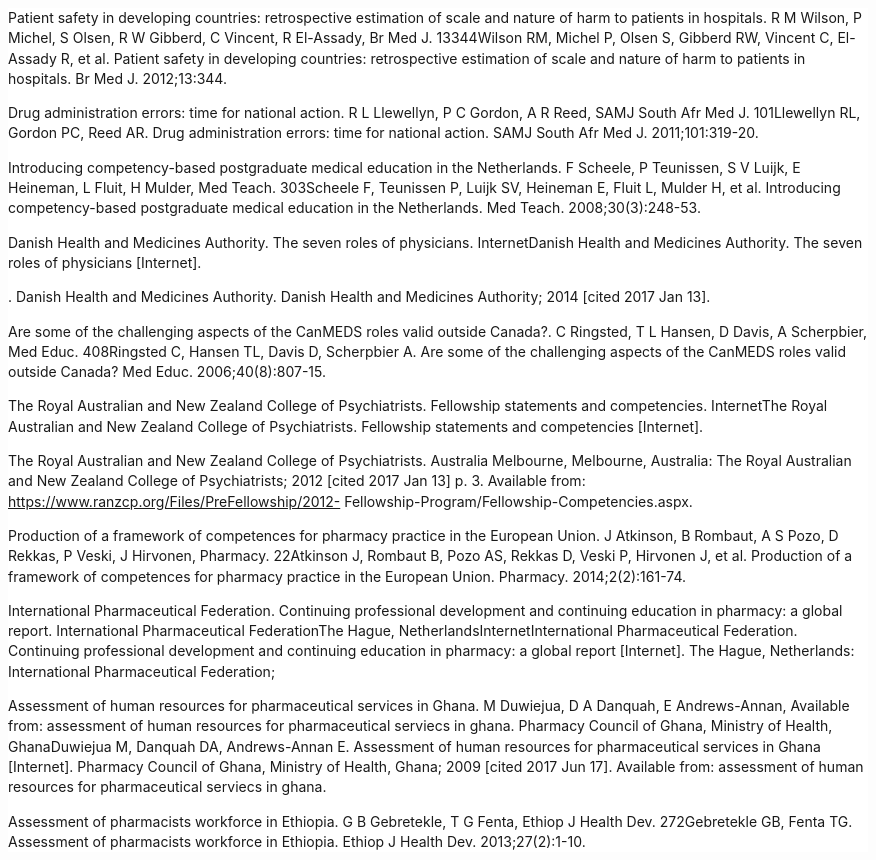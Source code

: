 Patient safety in developing countries: retrospective estimation of scale and nature of harm to patients in hospitals. R M Wilson, P Michel, S Olsen, R W Gibberd, C Vincent, R El-Assady, Br Med J. 13344Wilson RM, Michel P, Olsen S, Gibberd RW, Vincent C, El-Assady R, et al. Patient safety in developing countries: retrospective estimation of scale and nature of harm to patients in hospitals. Br Med J. 2012;13:344.

Drug administration errors: time for national action. R L Llewellyn, P C Gordon, A R Reed, SAMJ South Afr Med J. 101Llewellyn RL, Gordon PC, Reed AR. Drug administration errors: time for national action. SAMJ South Afr Med J. 2011;101:319-20.

Introducing competency-based postgraduate medical education in the Netherlands. F Scheele, P Teunissen, S V Luijk, E Heineman, L Fluit, H Mulder, Med Teach. 303Scheele F, Teunissen P, Luijk SV, Heineman E, Fluit L, Mulder H, et al. Introducing competency-based postgraduate medical education in the Netherlands. Med Teach. 2008;30(3):248-53.

Danish Health and Medicines Authority. The seven roles of physicians. InternetDanish Health and Medicines Authority. The seven roles of physicians [Internet].

. Danish Health and Medicines Authority. Danish Health and Medicines Authority; 2014 [cited 2017 Jan 13].

Are some of the challenging aspects of the CanMEDS roles valid outside Canada?. C Ringsted, T L Hansen, D Davis, A Scherpbier, Med Educ. 408Ringsted C, Hansen TL, Davis D, Scherpbier A. Are some of the challenging aspects of the CanMEDS roles valid outside Canada? Med Educ. 2006;40(8):807-15.

The Royal Australian and New Zealand College of Psychiatrists. Fellowship statements and competencies. InternetThe Royal Australian and New Zealand College of Psychiatrists. Fellowship statements and competencies [Internet].

The Royal Australian and New Zealand College of Psychiatrists. Australia Melbourne, Melbourne, Australia: The Royal Australian and New Zealand College of Psychiatrists; 2012 [cited 2017 Jan 13] p. 3. Available from: https://www.ranzcp.org/Files/PreFellowship/2012- Fellowship-Program/Fellowship-Competencies.aspx.

Production of a framework of competences for pharmacy practice in the European Union. J Atkinson, B Rombaut, A S Pozo, D Rekkas, P Veski, J Hirvonen, Pharmacy. 22Atkinson J, Rombaut B, Pozo AS, Rekkas D, Veski P, Hirvonen J, et al. Production of a framework of competences for pharmacy practice in the European Union. Pharmacy. 2014;2(2):161-74.

International Pharmaceutical Federation. Continuing professional development and continuing education in pharmacy: a global report. International Pharmaceutical FederationThe Hague, NetherlandsInternetInternational Pharmaceutical Federation. Continuing professional development and continuing education in pharmacy: a global report [Internet]. The Hague, Netherlands: International Pharmaceutical Federation;

Assessment of human resources for pharmaceutical services in Ghana. M Duwiejua, D A Danquah, E Andrews-Annan, Available from: assessment of human resources for pharmaceutical serviecs in ghana. Pharmacy Council of Ghana, Ministry of Health, GhanaDuwiejua M, Danquah DA, Andrews-Annan E. Assessment of human resources for pharmaceutical services in Ghana [Internet]. Pharmacy Council of Ghana, Ministry of Health, Ghana; 2009 [cited 2017 Jun 17]. Available from: assessment of human resources for pharmaceutical serviecs in ghana.

Assessment of pharmacists workforce in Ethiopia. G B Gebretekle, T G Fenta, Ethiop J Health Dev. 272Gebretekle GB, Fenta TG. Assessment of pharmacists workforce in Ethiopia. Ethiop J Health Dev. 2013;27(2):1-10.
